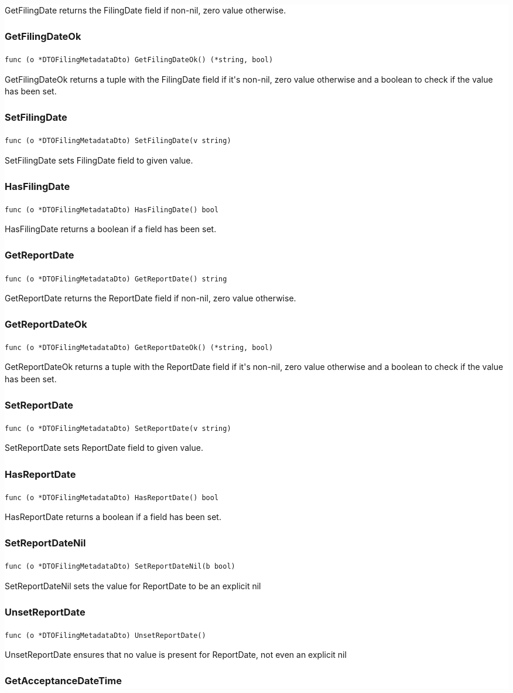 GetFilingDate returns the FilingDate field if non-nil, zero value otherwise.

### GetFilingDateOk

`func (o *DTOFilingMetadataDto) GetFilingDateOk() (*string, bool)`

GetFilingDateOk returns a tuple with the FilingDate field if it's non-nil, zero value otherwise
and a boolean to check if the value has been set.

### SetFilingDate

`func (o *DTOFilingMetadataDto) SetFilingDate(v string)`

SetFilingDate sets FilingDate field to given value.

### HasFilingDate

`func (o *DTOFilingMetadataDto) HasFilingDate() bool`

HasFilingDate returns a boolean if a field has been set.

### GetReportDate

`func (o *DTOFilingMetadataDto) GetReportDate() string`

GetReportDate returns the ReportDate field if non-nil, zero value otherwise.

### GetReportDateOk

`func (o *DTOFilingMetadataDto) GetReportDateOk() (*string, bool)`

GetReportDateOk returns a tuple with the ReportDate field if it's non-nil, zero value otherwise
and a boolean to check if the value has been set.

### SetReportDate

`func (o *DTOFilingMetadataDto) SetReportDate(v string)`

SetReportDate sets ReportDate field to given value.

### HasReportDate

`func (o *DTOFilingMetadataDto) HasReportDate() bool`

HasReportDate returns a boolean if a field has been set.

### SetReportDateNil

`func (o *DTOFilingMetadataDto) SetReportDateNil(b bool)`

 SetReportDateNil sets the value for ReportDate to be an explicit nil

### UnsetReportDate
`func (o *DTOFilingMetadataDto) UnsetReportDate()`

UnsetReportDate ensures that no value is present for ReportDate, not even an explicit nil
### GetAcceptanceDateTime
